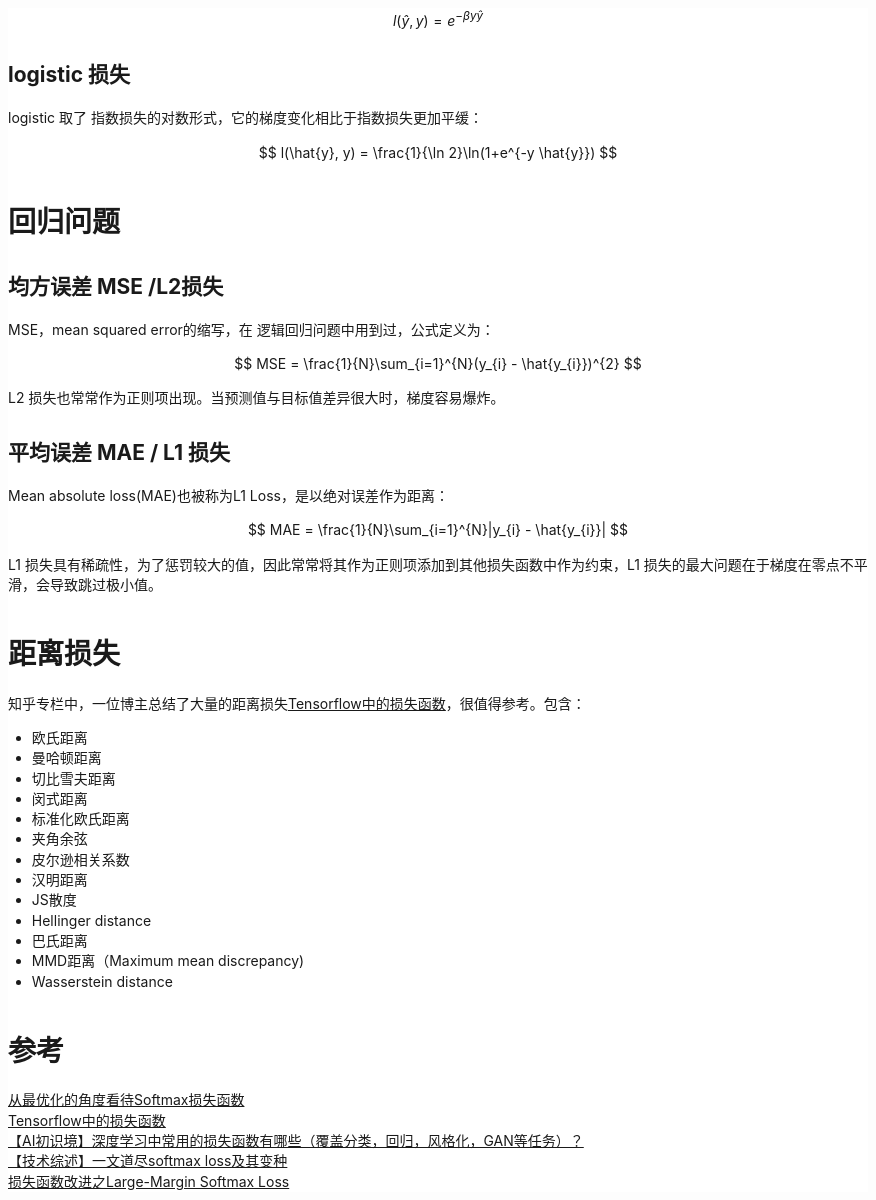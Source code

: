 $$ l(\hat{y}, y) = e^{-\beta y \hat{y}} $$

## logistic 损失

logistic 取了 指数损失的对数形式，它的梯度变化相比于指数损失更加平缓：

$$ l(\hat{y}, y) = \frac{1}{\ln 2}\ln(1+e^{-y \hat{y}}) $$

# 回归问题
## 均方误差 MSE /L2损失
MSE，mean squared error的缩写，在 逻辑回归问题中用到过，公式定义为：

$$ MSE = \frac{1}{N}\sum_{i=1}^{N}(y_{i} - \hat{y_{i}})^{2} $$

L2 损失也常常作为正则项出现。当预测值与目标值差异很大时，梯度容易爆炸。

## 平均误差 MAE / L1 损失
Mean absolute loss(MAE)也被称为L1 Loss，是以绝对误差作为距离：

$$ MAE = \frac{1}{N}\sum_{i=1}^{N}|y_{i} - \hat{y_{i}}| $$

L1 损失具有稀疏性，为了惩罚较大的值，因此常常将其作为正则项添加到其他损失函数中作为约束，L1 损失的最大问题在于梯度在零点不平滑，会导致跳过极小值。

# 距离损失

知乎专栏中，一位博主总结了大量的距离损失[Tensorflow中的损失函数](https://zhuanlan.zhihu.com/p/45200767)，很值得参考。包含：

* 欧氏距离    
* 曼哈顿距离    
* 切比雪夫距离    
* 闵式距离    
* 标准化欧氏距离    
* 夹角余弦    
* 皮尔逊相关系数    
* 汉明距离    
* JS散度    
* Hellinger distance    
* 巴氏距离    
* MMD距离（Maximum mean discrepancy)
* Wasserstein distance

# 参考
[从最优化的角度看待Softmax损失函数](https://zhuanlan.zhihu.com/p/45014864)    
[Tensorflow中的损失函数](https://zhuanlan.zhihu.com/p/45200767)    
[【AI初识境】深度学习中常用的损失函数有哪些（覆盖分类，回归，风格化，GAN等任务）？](https://zhuanlan.zhihu.com/p/60302475)    
[【技术综述】一文道尽softmax loss及其变种](https://zhuanlan.zhihu.com/p/34044634)    
[损失函数改进之Large-Margin Softmax Loss](https://blog.csdn.net/u014380165/article/details/76864572)    
